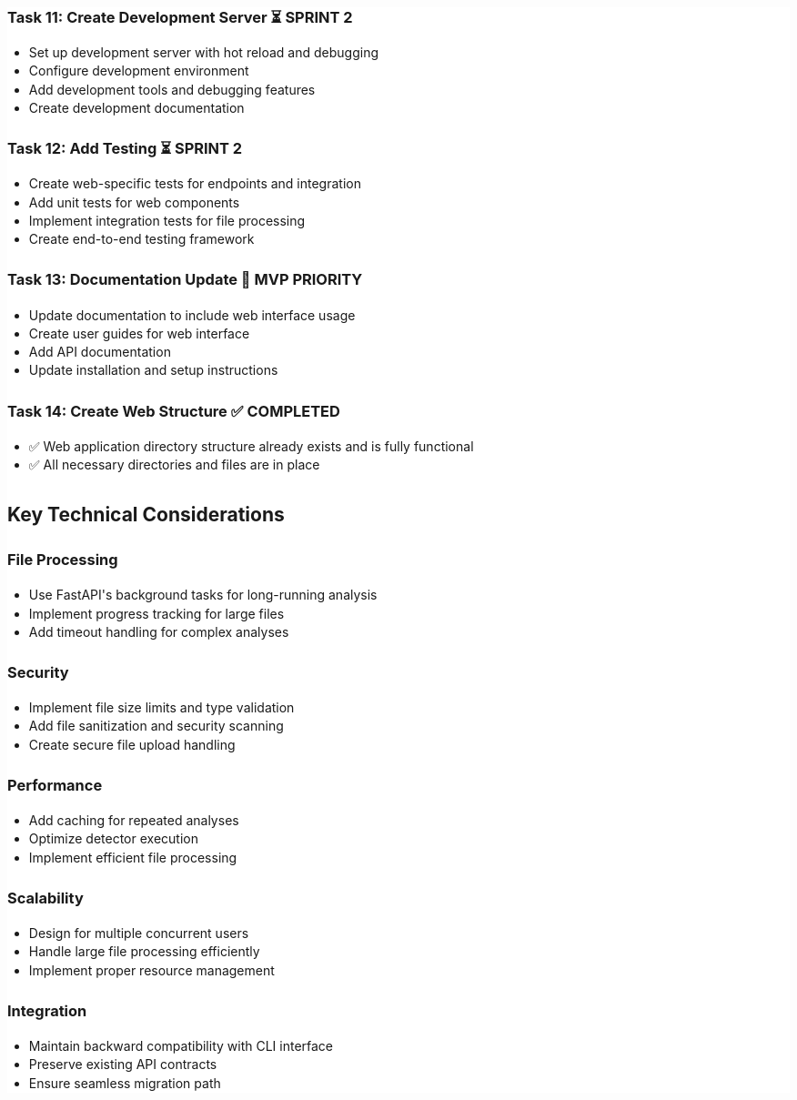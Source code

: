 ### **Task 11: Create Development Server** ⏳ **SPRINT 2**
- Set up development server with hot reload and debugging
- Configure development environment
- Add development tools and debugging features
- Create development documentation

### **Task 12: Add Testing** ⏳ **SPRINT 2**
- Create web-specific tests for endpoints and integration
- Add unit tests for web components
- Implement integration tests for file processing
- Create end-to-end testing framework

### **Task 13: Documentation Update** 🎯 **MVP PRIORITY**
- Update documentation to include web interface usage
- Create user guides for web interface
- Add API documentation
- Update installation and setup instructions

### **Task 14: Create Web Structure** ✅ **COMPLETED**
- ✅ Web application directory structure already exists and is fully functional
- ✅ All necessary directories and files are in place

## Key Technical Considerations

### **File Processing**
- Use FastAPI's background tasks for long-running analysis
- Implement progress tracking for large files
- Add timeout handling for complex analyses

### **Security**
- Implement file size limits and type validation
- Add file sanitization and security scanning
- Create secure file upload handling

### **Performance**
- Add caching for repeated analyses
- Optimize detector execution
- Implement efficient file processing

### **Scalability**
- Design for multiple concurrent users
- Handle large file processing efficiently
- Implement proper resource management

### **Integration**
- Maintain backward compatibility with CLI interface
- Preserve existing API contracts
- Ensure seamless migration path
